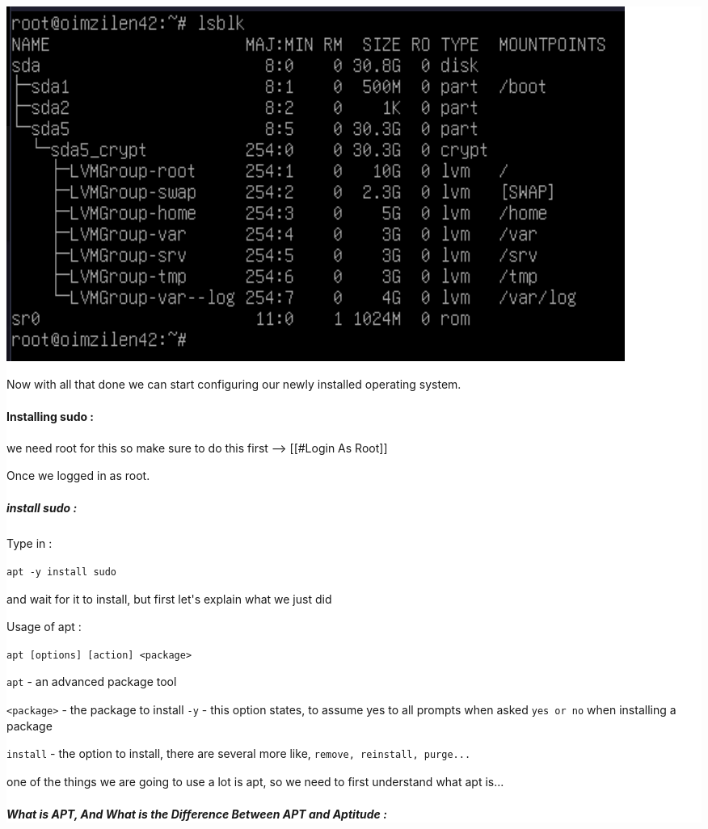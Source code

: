 ![](attachment/4b2f55e67af7cd9f388506074e266528.png)

Now with all that done we can start configuring our newly installed operating system.

#### Installing sudo : 

we need root for this so make sure to do this first --> [[#Login As Root]] 

Once we logged in as root.
##### install sudo :
Type in :
```
apt -y install sudo
```

 and wait for it to install, but first let's explain what we just did

Usage of apt :
```
apt [options] [action] <package>
```

`apt` - an advanced package tool 

`<package>`  - the package to install
`-y` - this option states, to assume yes to all prompts when asked `yes or no` when installing a package

`install` - the option to install, there are several more like, `remove, reinstall, purge...`


one of the things we are going to use a lot is apt, so we need to first understand what apt is...
##### What is APT, And What is the Difference Between APT and Aptitude :
